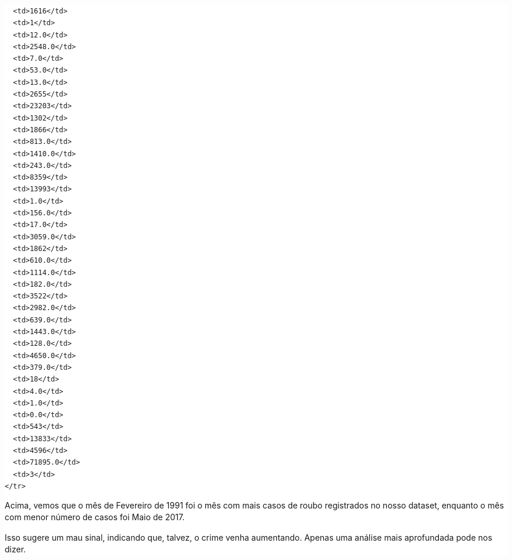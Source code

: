       <td>1616</td>
      <td>1</td>
      <td>12.0</td>
      <td>2548.0</td>
      <td>7.0</td>
      <td>53.0</td>
      <td>13.0</td>
      <td>2655</td>
      <td>23203</td>
      <td>1302</td>
      <td>1866</td>
      <td>813.0</td>
      <td>1410.0</td>
      <td>243.0</td>
      <td>8359</td>
      <td>13993</td>
      <td>1.0</td>
      <td>156.0</td>
      <td>17.0</td>
      <td>3059.0</td>
      <td>1862</td>
      <td>610.0</td>
      <td>1114.0</td>
      <td>182.0</td>
      <td>3522</td>
      <td>2982.0</td>
      <td>639.0</td>
      <td>1443.0</td>
      <td>128.0</td>
      <td>4650.0</td>
      <td>379.0</td>
      <td>18</td>
      <td>4.0</td>
      <td>1.0</td>
      <td>0.0</td>
      <td>543</td>
      <td>13833</td>
      <td>4596</td>
      <td>71895.0</td>
      <td>3</td>
    </tr>
  </tbody>
</table>
</div>



Acima, vemos que o mês de Fevereiro de 1991 foi o mês com mais casos de roubo registrados no nosso dataset, enquanto o mês com menor número de casos foi Maio de 2017.

Isso sugere um mau sinal, indicando que, talvez, o crime venha aumentando. Apenas uma análise mais aprofundada pode nos dizer.
